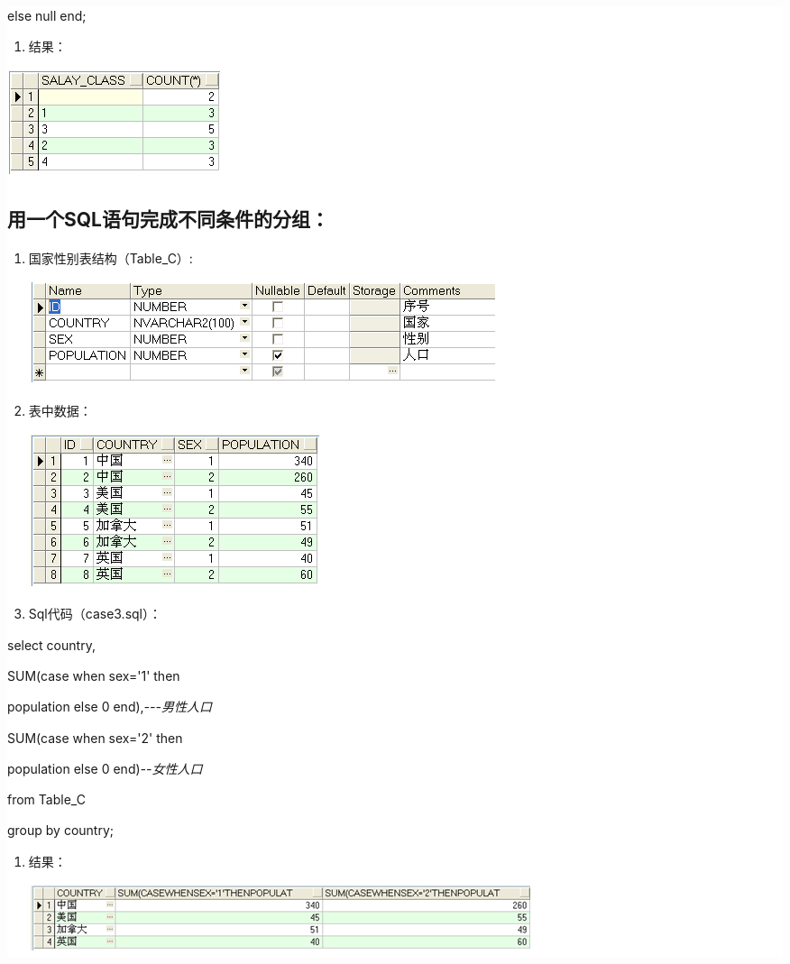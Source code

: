 else null end;

1. 结果：
    

![](images/080111_1225_6.png)

## 用一个SQL语句完成不同条件的分组：

1. 国家性别表结构（Table\_C）:
    
    ![](images/080111_1225_7.png)
2. 表中数据：
    
    ![](images/080111_1225_8.png)
3. Sql代码（case3.sql）：
    

select country,

SUM(case when sex='1' then

population else 0 end),_\---男性人口_

SUM(case when sex='2' then

population else 0 end)_\--女性人口_

from Table\_C

group by country;

1. 结果：
    
    ![](images/080111_1225_9.png)
